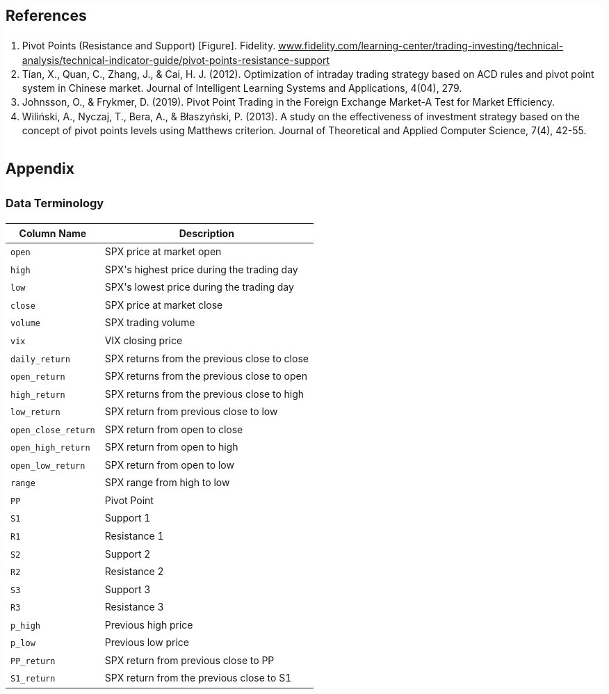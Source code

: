 ## References

1. Pivot Points (Resistance and Support) [Figure]. Fidelity. www.fidelity.com/learning-center/trading-investing/technical-analysis/technical-indicator-guide/pivot-points-resistance-support
2. Tian, X., Quan, C., Zhang, J., & Cai, H. J. (2012). Optimization of intraday trading strategy based on ACD rules and pivot point system in Chinese market. Journal of Intelligent Learning Systems and Applications, 4(04), 279.
3. Johnsson, O., & Frykmer, D. (2019). Pivot Point Trading in the Foreign Exchange Market-A Test for Market Efficiency.
4. Wiliński, A., Nyczaj, T., Bera, A., & Błaszyński, P. (2013). A study on the effectiveness of investment strategy based on the concept of pivot points levels using Matthews criterion. Journal of Theoretical and Applied Computer Science, 7(4), 42-55.

## Appendix

### Data Terminology

| Column Name         | Description                                  |
| ------------------- | -------------------------------------------- |
| `open`              | SPX price at market open                     |
| `high`              | SPX's highest price during the trading day   |
| `low`               | SPX's lowest price during the trading day    |
| `close`             | SPX price at market close                    |
| `volume`            | SPX trading volume                           |
| `vix`               | VIX closing price                            |
| `daily_return`      | SPX returns from the previous close to close |
| `open_return`       | SPX returns from the previous close to open  |
| `high_return`       | SPX returns from the previous close to high  |
| `low_return`        | SPX return from previous close to low        |
| `open_close_return` | SPX return from open to close                |
| `open_high_return`  | SPX return from open to high                 |
| `open_low_return`   | SPX return from open to low                  |
| `range`             | SPX range from high to low                   |
| `PP`                | Pivot Point                                  |
| `S1`                | Support 1                                    |
| `R1`                | Resistance 1                                 |
| `S2`                | Support 2                                    |
| `R2`                | Resistance 2                                 |
| `S3`                | Support 3                                    |
| `R3`                | Resistance 3                                 |
| `p_high`            | Previous high price                          |
| `p_low`             | Previous low price                           |
| `PP_return`         | SPX return from previous close to PP         |
| `S1_return`         | SPX return from the previous close to S1     |